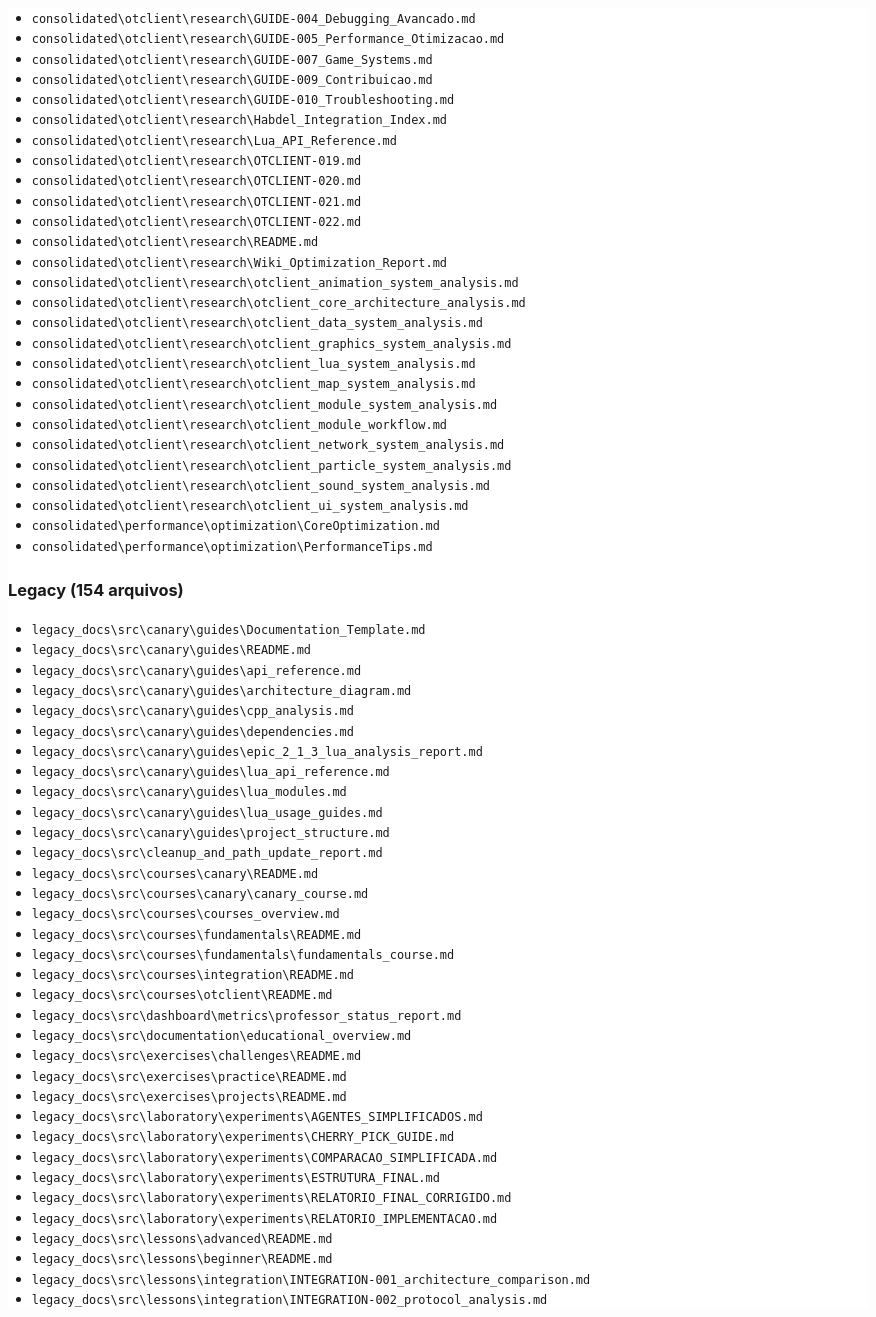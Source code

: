- `consolidated\otclient\research\GUIDE-004_Debugging_Avancado.md`
- `consolidated\otclient\research\GUIDE-005_Performance_Otimizacao.md`
- `consolidated\otclient\research\GUIDE-007_Game_Systems.md`
- `consolidated\otclient\research\GUIDE-009_Contribuicao.md`
- `consolidated\otclient\research\GUIDE-010_Troubleshooting.md`
- `consolidated\otclient\research\Habdel_Integration_Index.md`
- `consolidated\otclient\research\Lua_API_Reference.md`
- `consolidated\otclient\research\OTCLIENT-019.md`
- `consolidated\otclient\research\OTCLIENT-020.md`
- `consolidated\otclient\research\OTCLIENT-021.md`
- `consolidated\otclient\research\OTCLIENT-022.md`
- `consolidated\otclient\research\README.md`
- `consolidated\otclient\research\Wiki_Optimization_Report.md`
- `consolidated\otclient\research\otclient_animation_system_analysis.md`
- `consolidated\otclient\research\otclient_core_architecture_analysis.md`
- `consolidated\otclient\research\otclient_data_system_analysis.md`
- `consolidated\otclient\research\otclient_graphics_system_analysis.md`
- `consolidated\otclient\research\otclient_lua_system_analysis.md`
- `consolidated\otclient\research\otclient_map_system_analysis.md`
- `consolidated\otclient\research\otclient_module_system_analysis.md`
- `consolidated\otclient\research\otclient_module_workflow.md`
- `consolidated\otclient\research\otclient_network_system_analysis.md`
- `consolidated\otclient\research\otclient_particle_system_analysis.md`
- `consolidated\otclient\research\otclient_sound_system_analysis.md`
- `consolidated\otclient\research\otclient_ui_system_analysis.md`
- `consolidated\performance\optimization\CoreOptimization.md`
- `consolidated\performance\optimization\PerformanceTips.md`

### Legacy (154 arquivos)

- `legacy_docs\src\canary\guides\Documentation_Template.md`
- `legacy_docs\src\canary\guides\README.md`
- `legacy_docs\src\canary\guides\api_reference.md`
- `legacy_docs\src\canary\guides\architecture_diagram.md`
- `legacy_docs\src\canary\guides\cpp_analysis.md`
- `legacy_docs\src\canary\guides\dependencies.md`
- `legacy_docs\src\canary\guides\epic_2_1_3_lua_analysis_report.md`
- `legacy_docs\src\canary\guides\lua_api_reference.md`
- `legacy_docs\src\canary\guides\lua_modules.md`
- `legacy_docs\src\canary\guides\lua_usage_guides.md`
- `legacy_docs\src\canary\guides\project_structure.md`
- `legacy_docs\src\cleanup_and_path_update_report.md`
- `legacy_docs\src\courses\canary\README.md`
- `legacy_docs\src\courses\canary\canary_course.md`
- `legacy_docs\src\courses\courses_overview.md`
- `legacy_docs\src\courses\fundamentals\README.md`
- `legacy_docs\src\courses\fundamentals\fundamentals_course.md`
- `legacy_docs\src\courses\integration\README.md`
- `legacy_docs\src\courses\otclient\README.md`
- `legacy_docs\src\dashboard\metrics\professor_status_report.md`
- `legacy_docs\src\documentation\educational_overview.md`
- `legacy_docs\src\exercises\challenges\README.md`
- `legacy_docs\src\exercises\practice\README.md`
- `legacy_docs\src\exercises\projects\README.md`
- `legacy_docs\src\laboratory\experiments\AGENTES_SIMPLIFICADOS.md`
- `legacy_docs\src\laboratory\experiments\CHERRY_PICK_GUIDE.md`
- `legacy_docs\src\laboratory\experiments\COMPARACAO_SIMPLIFICADA.md`
- `legacy_docs\src\laboratory\experiments\ESTRUTURA_FINAL.md`
- `legacy_docs\src\laboratory\experiments\RELATORIO_FINAL_CORRIGIDO.md`
- `legacy_docs\src\laboratory\experiments\RELATORIO_IMPLEMENTACAO.md`
- `legacy_docs\src\lessons\advanced\README.md`
- `legacy_docs\src\lessons\beginner\README.md`
- `legacy_docs\src\lessons\integration\INTEGRATION-001_architecture_comparison.md`
- `legacy_docs\src\lessons\integration\INTEGRATION-002_protocol_analysis.md`